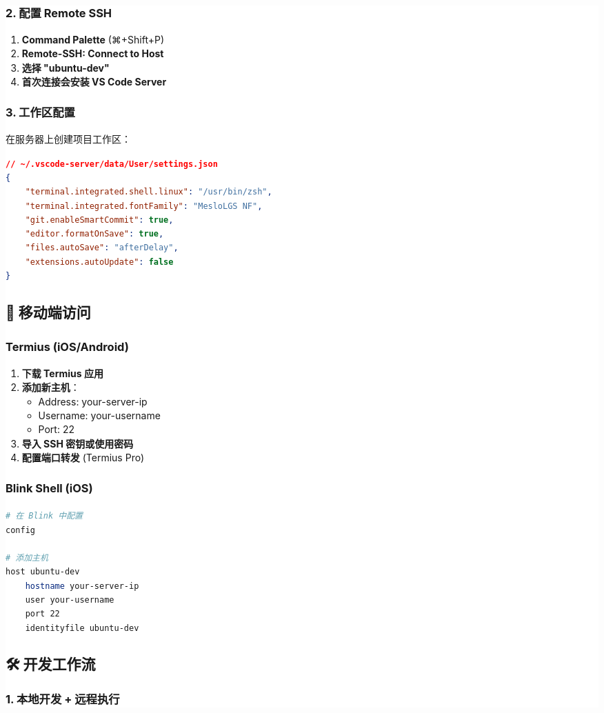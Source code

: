 ### 2. 配置 Remote SSH

1. **Command Palette** (⌘+Shift+P)
2. **Remote-SSH: Connect to Host**
3. **选择 "ubuntu-dev"**
4. **首次连接会安装 VS Code Server**

### 3. 工作区配置

在服务器上创建项目工作区：

```json
// ~/.vscode-server/data/User/settings.json
{
    "terminal.integrated.shell.linux": "/usr/bin/zsh",
    "terminal.integrated.fontFamily": "MesloLGS NF",
    "git.enableSmartCommit": true,
    "editor.formatOnSave": true,
    "files.autoSave": "afterDelay",
    "extensions.autoUpdate": false
}
```

## 📱 移动端访问

### Termius (iOS/Android)

1. **下载 Termius 应用**
2. **添加新主机**：
   - Address: your-server-ip
   - Username: your-username
   - Port: 22
3. **导入 SSH 密钥或使用密码**
4. **配置端口转发** (Termius Pro)

### Blink Shell (iOS)

```bash
# 在 Blink 中配置
config

# 添加主机
host ubuntu-dev
    hostname your-server-ip
    user your-username
    port 22
    identityfile ubuntu-dev
```

## 🛠️ 开发工作流

### 1. 本地开发 + 远程执行
